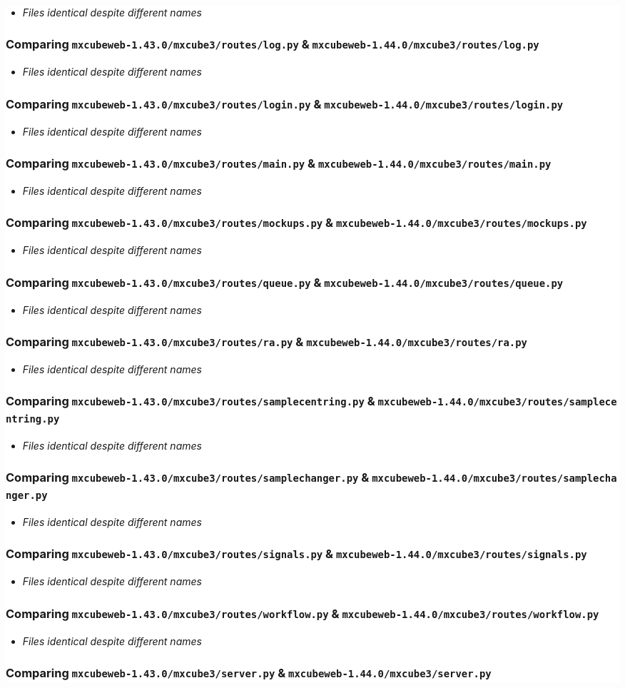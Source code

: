  * *Files identical despite different names*

### Comparing `mxcubeweb-1.43.0/mxcube3/routes/log.py` & `mxcubeweb-1.44.0/mxcube3/routes/log.py`

 * *Files identical despite different names*

### Comparing `mxcubeweb-1.43.0/mxcube3/routes/login.py` & `mxcubeweb-1.44.0/mxcube3/routes/login.py`

 * *Files identical despite different names*

### Comparing `mxcubeweb-1.43.0/mxcube3/routes/main.py` & `mxcubeweb-1.44.0/mxcube3/routes/main.py`

 * *Files identical despite different names*

### Comparing `mxcubeweb-1.43.0/mxcube3/routes/mockups.py` & `mxcubeweb-1.44.0/mxcube3/routes/mockups.py`

 * *Files identical despite different names*

### Comparing `mxcubeweb-1.43.0/mxcube3/routes/queue.py` & `mxcubeweb-1.44.0/mxcube3/routes/queue.py`

 * *Files identical despite different names*

### Comparing `mxcubeweb-1.43.0/mxcube3/routes/ra.py` & `mxcubeweb-1.44.0/mxcube3/routes/ra.py`

 * *Files identical despite different names*

### Comparing `mxcubeweb-1.43.0/mxcube3/routes/samplecentring.py` & `mxcubeweb-1.44.0/mxcube3/routes/samplecentring.py`

 * *Files identical despite different names*

### Comparing `mxcubeweb-1.43.0/mxcube3/routes/samplechanger.py` & `mxcubeweb-1.44.0/mxcube3/routes/samplechanger.py`

 * *Files identical despite different names*

### Comparing `mxcubeweb-1.43.0/mxcube3/routes/signals.py` & `mxcubeweb-1.44.0/mxcube3/routes/signals.py`

 * *Files identical despite different names*

### Comparing `mxcubeweb-1.43.0/mxcube3/routes/workflow.py` & `mxcubeweb-1.44.0/mxcube3/routes/workflow.py`

 * *Files identical despite different names*

### Comparing `mxcubeweb-1.43.0/mxcube3/server.py` & `mxcubeweb-1.44.0/mxcube3/server.py`
